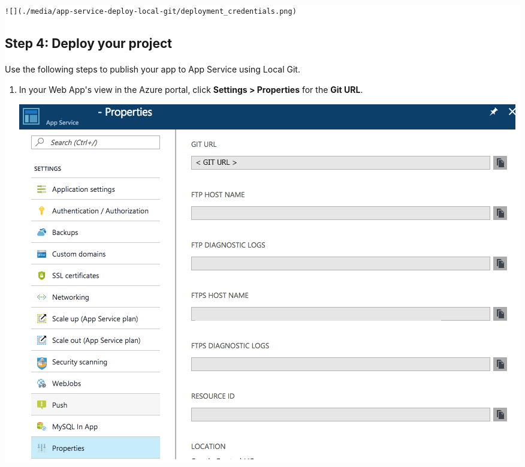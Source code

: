     ![](./media/app-service-deploy-local-git/deployment_credentials.png)

## <a name="Step4"></a>Step 4: Deploy your project

Use the following steps to publish your app to App Service using Local Git.

1. In your Web App's view in the Azure portal, click **Settings > Properties** for the **Git URL**.

    ![](./media/app-service-deploy-local-git/git_url.png)
